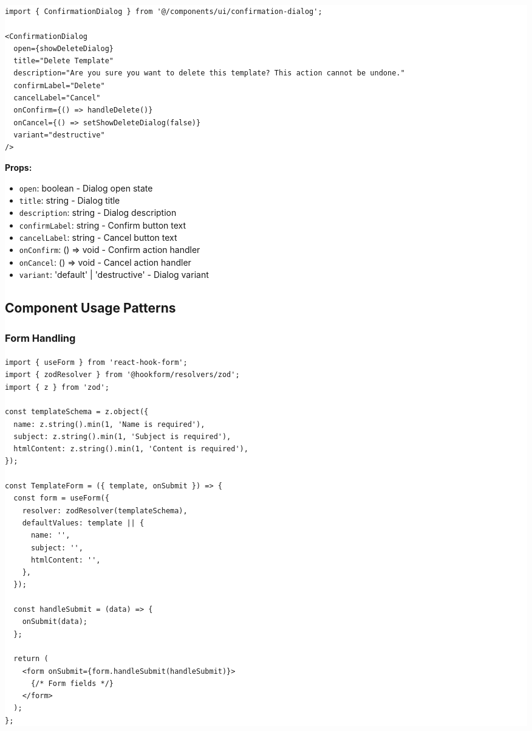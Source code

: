 ```tsx
import { ConfirmationDialog } from '@/components/ui/confirmation-dialog';

<ConfirmationDialog
  open={showDeleteDialog}
  title="Delete Template"
  description="Are you sure you want to delete this template? This action cannot be undone."
  confirmLabel="Delete"
  cancelLabel="Cancel"
  onConfirm={() => handleDelete()}
  onCancel={() => setShowDeleteDialog(false)}
  variant="destructive"
/>
```

**Props:**
- `open`: boolean - Dialog open state
- `title`: string - Dialog title
- `description`: string - Dialog description
- `confirmLabel`: string - Confirm button text
- `cancelLabel`: string - Cancel button text
- `onConfirm`: () => void - Confirm action handler
- `onCancel`: () => void - Cancel action handler
- `variant`: 'default' | 'destructive' - Dialog variant

## Component Usage Patterns

### Form Handling

```tsx
import { useForm } from 'react-hook-form';
import { zodResolver } from '@hookform/resolvers/zod';
import { z } from 'zod';

const templateSchema = z.object({
  name: z.string().min(1, 'Name is required'),
  subject: z.string().min(1, 'Subject is required'),
  htmlContent: z.string().min(1, 'Content is required'),
});

const TemplateForm = ({ template, onSubmit }) => {
  const form = useForm({
    resolver: zodResolver(templateSchema),
    defaultValues: template || {
      name: '',
      subject: '',
      htmlContent: '',
    },
  });

  const handleSubmit = (data) => {
    onSubmit(data);
  };

  return (
    <form onSubmit={form.handleSubmit(handleSubmit)}>
      {/* Form fields */}
    </form>
  );
};
```
